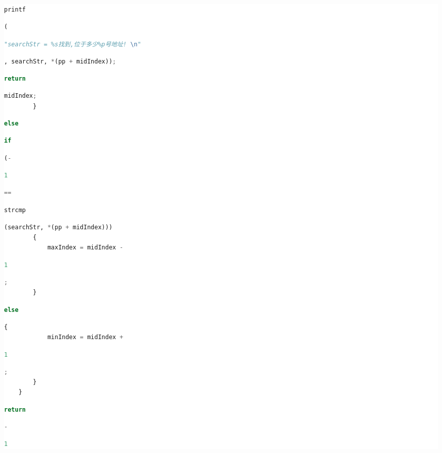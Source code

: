```python
printf
```
```python
(
```
```python
"searchStr = %s找到,位于多少%p号地址! \n"
```
```python
, searchStr, *(pp + midIndex));
```
```python
return
```
```python
midIndex;
        }
```
```python
else
```
```python
if
```
```python
(-
```
```python
1
```
```python
==
```
```python
strcmp
```
```python
(searchStr, *(pp + midIndex)))
        {
            maxIndex = midIndex -
```
```python
1
```
```python
;
        }
```
```python
else
```
```python
{
            minIndex = midIndex +
```
```python
1
```
```python
;
        }
    }
```
```python
return
```
```python
-
```
```python
1
```